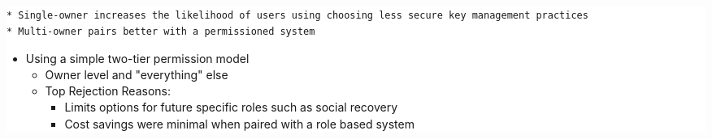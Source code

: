     * Single-owner increases the likelihood of users using choosing less secure key management practices
    * Multi-owner pairs better with a permissioned system
* Using a simple two-tier permission model
  * Owner level and "everything" else
  * Top Rejection Reasons:
    * Limits options for future specific roles such as social recovery
    * Cost savings were minimal when paired with a role based system
